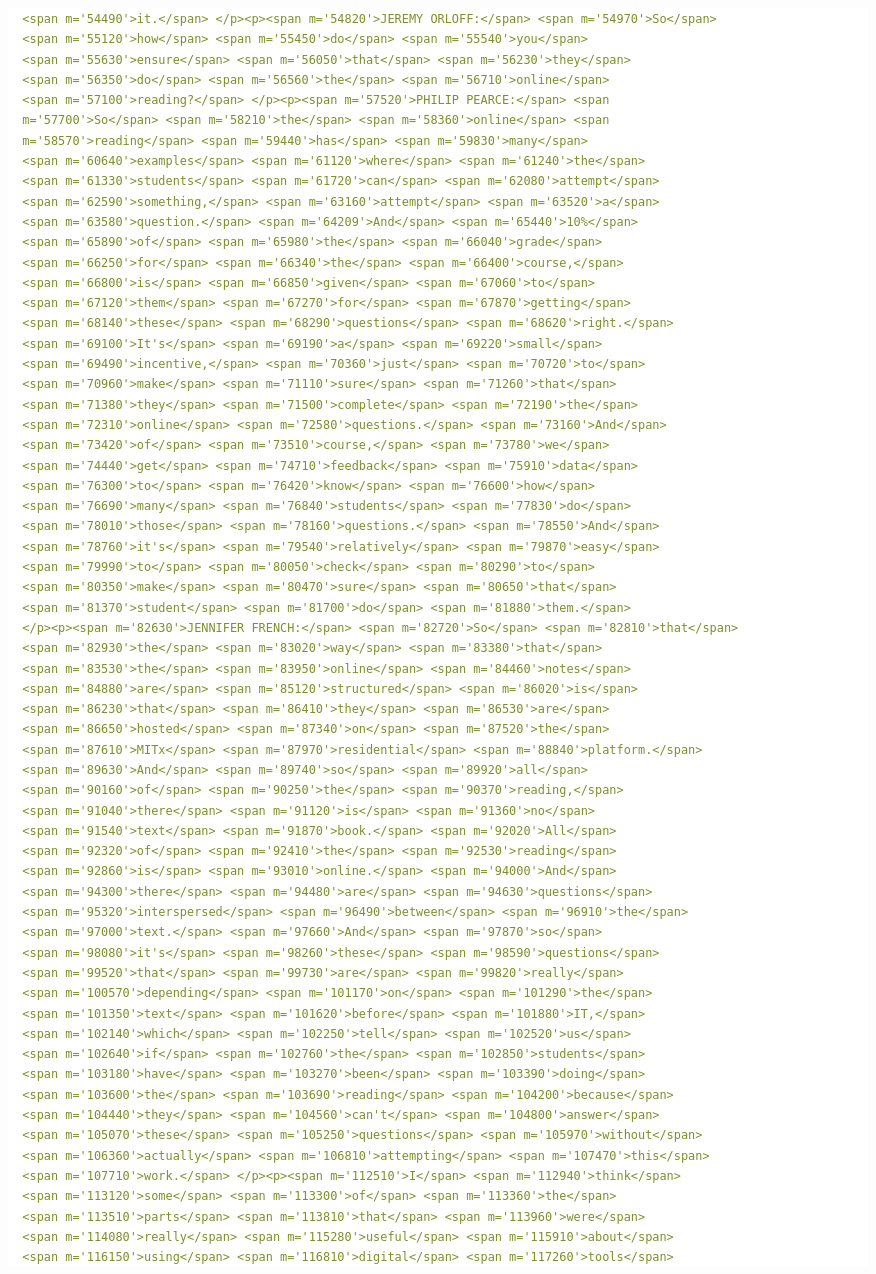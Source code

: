 ```yaml
  <span m='54490'>it.</span> </p><p><span m='54820'>JEREMY ORLOFF:</span> <span m='54970'>So</span>
  <span m='55120'>how</span> <span m='55450'>do</span> <span m='55540'>you</span>
  <span m='55630'>ensure</span> <span m='56050'>that</span> <span m='56230'>they</span>
  <span m='56350'>do</span> <span m='56560'>the</span> <span m='56710'>online</span>
  <span m='57100'>reading?</span> </p><p><span m='57520'>PHILIP PEARCE:</span> <span
  m='57700'>So</span> <span m='58210'>the</span> <span m='58360'>online</span> <span
  m='58570'>reading</span> <span m='59440'>has</span> <span m='59830'>many</span>
  <span m='60640'>examples</span> <span m='61120'>where</span> <span m='61240'>the</span>
  <span m='61330'>students</span> <span m='61720'>can</span> <span m='62080'>attempt</span>
  <span m='62590'>something,</span> <span m='63160'>attempt</span> <span m='63520'>a</span>
  <span m='63580'>question.</span> <span m='64209'>And</span> <span m='65440'>10%</span>
  <span m='65890'>of</span> <span m='65980'>the</span> <span m='66040'>grade</span>
  <span m='66250'>for</span> <span m='66340'>the</span> <span m='66400'>course,</span>
  <span m='66800'>is</span> <span m='66850'>given</span> <span m='67060'>to</span>
  <span m='67120'>them</span> <span m='67270'>for</span> <span m='67870'>getting</span>
  <span m='68140'>these</span> <span m='68290'>questions</span> <span m='68620'>right.</span>
  <span m='69100'>It's</span> <span m='69190'>a</span> <span m='69220'>small</span>
  <span m='69490'>incentive,</span> <span m='70360'>just</span> <span m='70720'>to</span>
  <span m='70960'>make</span> <span m='71110'>sure</span> <span m='71260'>that</span>
  <span m='71380'>they</span> <span m='71500'>complete</span> <span m='72190'>the</span>
  <span m='72310'>online</span> <span m='72580'>questions.</span> <span m='73160'>And</span>
  <span m='73420'>of</span> <span m='73510'>course,</span> <span m='73780'>we</span>
  <span m='74440'>get</span> <span m='74710'>feedback</span> <span m='75910'>data</span>
  <span m='76300'>to</span> <span m='76420'>know</span> <span m='76600'>how</span>
  <span m='76690'>many</span> <span m='76840'>students</span> <span m='77830'>do</span>
  <span m='78010'>those</span> <span m='78160'>questions.</span> <span m='78550'>And</span>
  <span m='78760'>it's</span> <span m='79540'>relatively</span> <span m='79870'>easy</span>
  <span m='79990'>to</span> <span m='80050'>check</span> <span m='80290'>to</span>
  <span m='80350'>make</span> <span m='80470'>sure</span> <span m='80650'>that</span>
  <span m='81370'>student</span> <span m='81700'>do</span> <span m='81880'>them.</span>
  </p><p><span m='82630'>JENNIFER FRENCH:</span> <span m='82720'>So</span> <span m='82810'>that</span>
  <span m='82930'>the</span> <span m='83020'>way</span> <span m='83380'>that</span>
  <span m='83530'>the</span> <span m='83950'>online</span> <span m='84460'>notes</span>
  <span m='84880'>are</span> <span m='85120'>structured</span> <span m='86020'>is</span>
  <span m='86230'>that</span> <span m='86410'>they</span> <span m='86530'>are</span>
  <span m='86650'>hosted</span> <span m='87340'>on</span> <span m='87520'>the</span>
  <span m='87610'>MITx</span> <span m='87970'>residential</span> <span m='88840'>platform.</span>
  <span m='89630'>And</span> <span m='89740'>so</span> <span m='89920'>all</span>
  <span m='90160'>of</span> <span m='90250'>the</span> <span m='90370'>reading,</span>
  <span m='91040'>there</span> <span m='91120'>is</span> <span m='91360'>no</span>
  <span m='91540'>text</span> <span m='91870'>book.</span> <span m='92020'>All</span>
  <span m='92320'>of</span> <span m='92410'>the</span> <span m='92530'>reading</span>
  <span m='92860'>is</span> <span m='93010'>online.</span> <span m='94000'>And</span>
  <span m='94300'>there</span> <span m='94480'>are</span> <span m='94630'>questions</span>
  <span m='95320'>interspersed</span> <span m='96490'>between</span> <span m='96910'>the</span>
  <span m='97000'>text.</span> <span m='97660'>And</span> <span m='97870'>so</span>
  <span m='98080'>it's</span> <span m='98260'>these</span> <span m='98590'>questions</span>
  <span m='99520'>that</span> <span m='99730'>are</span> <span m='99820'>really</span>
  <span m='100570'>depending</span> <span m='101170'>on</span> <span m='101290'>the</span>
  <span m='101350'>text</span> <span m='101620'>before</span> <span m='101880'>IT,</span>
  <span m='102140'>which</span> <span m='102250'>tell</span> <span m='102520'>us</span>
  <span m='102640'>if</span> <span m='102760'>the</span> <span m='102850'>students</span>
  <span m='103180'>have</span> <span m='103270'>been</span> <span m='103390'>doing</span>
  <span m='103600'>the</span> <span m='103690'>reading</span> <span m='104200'>because</span>
  <span m='104440'>they</span> <span m='104560'>can't</span> <span m='104800'>answer</span>
  <span m='105070'>these</span> <span m='105250'>questions</span> <span m='105970'>without</span>
  <span m='106360'>actually</span> <span m='106810'>attempting</span> <span m='107470'>this</span>
  <span m='107710'>work.</span> </p><p><span m='112510'>I</span> <span m='112940'>think</span>
  <span m='113120'>some</span> <span m='113300'>of</span> <span m='113360'>the</span>
  <span m='113510'>parts</span> <span m='113810'>that</span> <span m='113960'>were</span>
  <span m='114080'>really</span> <span m='115280'>useful</span> <span m='115910'>about</span>
  <span m='116150'>using</span> <span m='116810'>digital</span> <span m='117260'>tools</span>
```